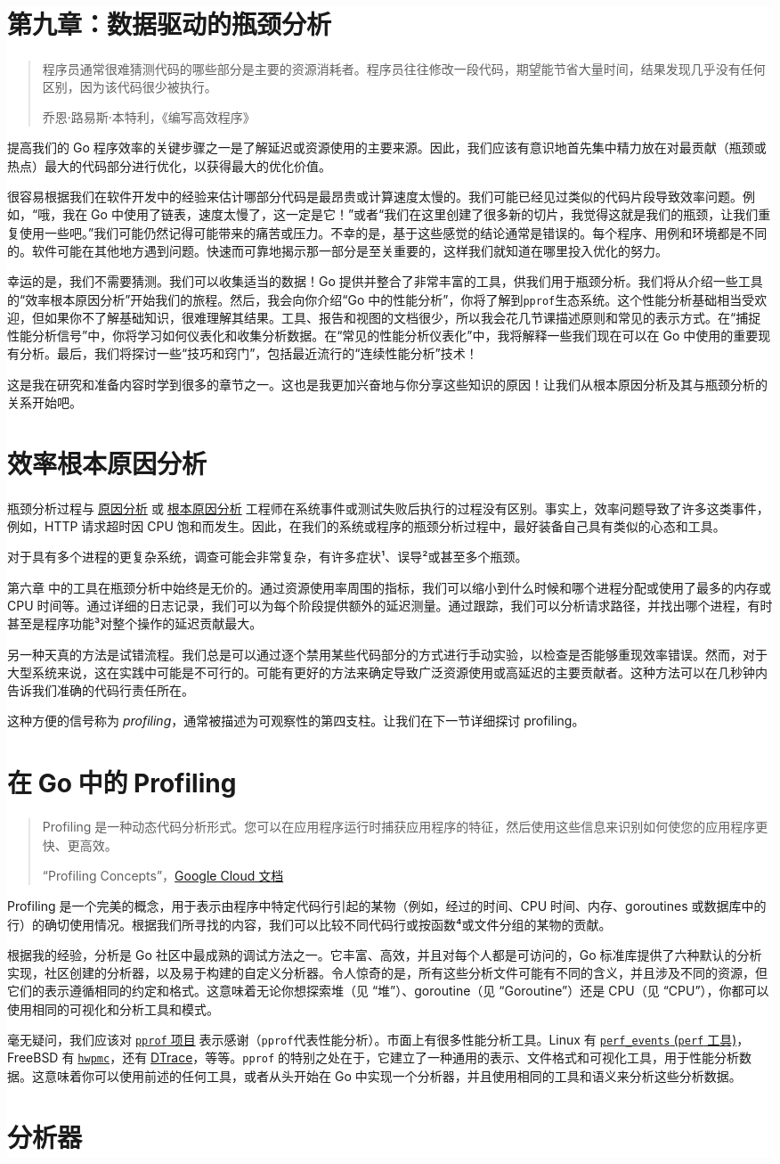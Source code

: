 # 第九章：数据驱动的瓶颈分析

> 程序员通常很难猜测代码的哪些部分是主要的资源消耗者。程序员往往修改一段代码，期望能节省大量时间，结果发现几乎没有任何区别，因为该代码很少被执行。
> 
> 乔恩·路易斯·本特利，《编写高效程序》

提高我们的 Go 程序效率的关键步骤之一是了解延迟或资源使用的主要来源。因此，我们应该有意识地首先集中精力放在对最贡献（瓶颈或热点）最大的代码部分进行优化，以获得最大的优化价值。

很容易根据我们在软件开发中的经验来估计哪部分代码是最昂贵或计算速度太慢的。我们可能已经见过类似的代码片段导致效率问题。例如，“哦，我在 Go 中使用了链表，速度太慢了，这一定是它！”或者“我们在这里创建了很多新的切片，我觉得这就是我们的瓶颈，让我们重复使用一些吧。”我们可能仍然记得可能带来的痛苦或压力。不幸的是，基于这些感觉的结论通常是错误的。每个程序、用例和环境都是不同的。软件可能在其他地方遇到问题。快速而可靠地揭示那一部分是至关重要的，这样我们就知道在哪里投入优化的努力。

幸运的是，我们不需要猜测。我们可以收集适当的数据！Go 提供并整合了非常丰富的工具，供我们用于瓶颈分析。我们将从介绍一些工具的“效率根本原因分析”开始我们的旅程。然后，我会向你介绍“Go 中的性能分析”，你将了解到`pprof`生态系统。这个性能分析基础相当受欢迎，但如果你不了解基础知识，很难理解其结果。工具、报告和视图的文档很少，所以我会花几节课描述原则和常见的表示方式。在“捕捉性能分析信号”中，你将学习如何仪表化和收集分析数据。在“常见的性能分析仪表化”中，我将解释一些我们现在可以在 Go 中使用的重要现有分析。最后，我们将探讨一些“技巧和窍门”，包括最近流行的“连续性能分析”技术！

这是我在研究和准备内容时学到很多的章节之一。这也是我更加兴奋地与你分享这些知识的原因！让我们从根本原因分析及其与瓶颈分析的关系开始吧。

# 效率根本原因分析

瓶颈分析过程与 [原因分析](https://oreil.ly/3MhUA) 或 [根本原因分析](https://oreil.ly/KNqVV) 工程师在系统事件或测试失败后执行的过程没有区别。事实上，效率问题导致了许多这类事件，例如，HTTP 请求超时因 CPU 饱和而发生。因此，在我们的系统或程序的瓶颈分析过程中，最好装备自己具有类似的心态和工具。

对于具有多个进程的更复杂系统，调查可能会非常复杂，有许多症状¹、误导²或甚至多个瓶颈。

第六章 中的工具在瓶颈分析中始终是无价的。通过资源使用率周围的指标，我们可以缩小到什么时候和哪个进程分配或使用了最多的内存或 CPU 时间等。通过详细的日志记录，我们可以为每个阶段提供额外的延迟测量。通过跟踪，我们可以分析请求路径，并找出哪个进程，有时甚至是程序功能³对整个操作的延迟贡献最大。

另一种天真的方法是试错流程。我们总是可以通过逐个禁用某些代码部分的方式进行手动实验，以检查是否能够重现效率错误。然而，对于大型系统来说，这在实践中可能是不可行的。可能有更好的方法来确定导致广泛资源使用或高延迟的主要贡献者。这种方法可以在几秒钟内告诉我们准确的代码行责任所在。

这种方便的信号称为 *profiling*，通常被描述为可观察性的第四支柱。让我们在下一节详细探讨 profiling。

# 在 Go 中的 Profiling

> Profiling 是一种动态代码分析形式。您可以在应用程序运行时捕获应用程序的特征，然后使用这些信息来识别如何使您的应用程序更快、更高效。
> 
> “Profiling Concepts”，[Google Cloud 文档](https://oreil.ly/okyge)

Profiling 是一个完美的概念，用于表示由程序中特定代码行引起的某物（例如，经过的时间、CPU 时间、内存、goroutines 或数据库中的行）的确切使用情况。根据我们所寻找的内容，我们可以比较不同代码行或按函数⁴或文件分组的某物的贡献。

根据我的经验，分析是 Go 社区中最成熟的调试方法之一。它丰富、高效，并且对每个人都是可访问的，Go 标准库提供了六种默认的分析实现，社区创建的分析器，以及易于构建的自定义分析器。令人惊奇的是，所有这些分析文件可能有不同的含义，并且涉及不同的资源，但它们的表示遵循相同的约定和格式。这意味着无论你想探索堆（见 “堆”）、goroutine（见 “Goroutine”）还是 CPU（见 “CPU”），你都可以使用相同的可视化和分析工具和模式。

毫无疑问，我们应该对 [`pprof` 项目](https://oreil.ly/jBj18) 表示感谢（`pprof`代表性能分析）。市面上有很多性能分析工具。Linux 有 [`perf_events` (`perf` 工具)](https://oreil.ly/M08S8)，FreeBSD 有 [`hwpmc`](https://oreil.ly/JJ8Gp)，还有 [DTrace](https://oreil.ly/hUm9r)，等等。`pprof` 的特别之处在于，它建立了一种通用的表示、文件格式和可视化工具，用于性能分析数据。这意味着你可以使用前述的任何工具，或者从头开始在 Go 中实现一个分析器，并且使用相同的工具和语义来分析这些分析数据。

# 分析器
